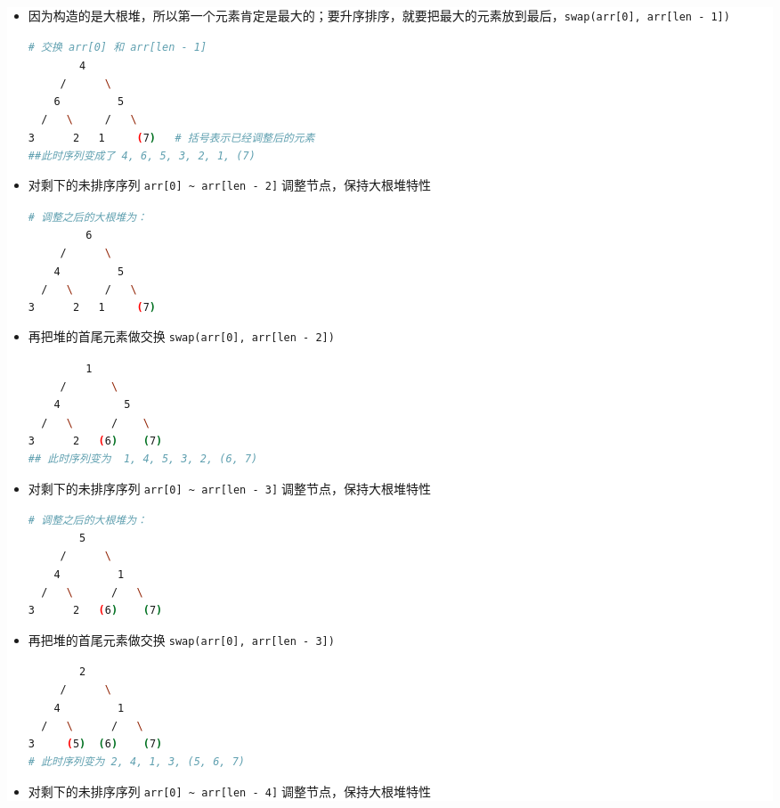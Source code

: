 - 因为构造的是大根堆，所以第一个元素肯定是最大的；要升序排序，就要把最大的元素放到最后，`swap(arr[0], arr[len - 1])`

  ```sh
  # 交换 arr[0] 和 arr[len - 1]
          4
       /      \
      6         5
    /   \     /   \
  3      2   1     (7)   # 括号表示已经调整后的元素
  ##此时序列变成了 4, 6, 5, 3, 2, 1, (7)
  ```

- 对剩下的未排序序列 `arr[0] ~ arr[len - 2]` 调整节点，保持大根堆特性

  ```sh
  # 调整之后的大根堆为：
           6
       /      \
      4         5
    /   \     /   \
  3      2   1     (7)
  ```

- 再把堆的首尾元素做交换 `swap(arr[0], arr[len - 2])`

  ```sh
           1
       /       \
      4          5
    /   \      /    \
  3      2   (6)    (7)
  ## 此时序列变为  1, 4, 5, 3, 2, (6, 7)
  ```

- 对剩下的未排序序列 `arr[0] ~ arr[len - 3]` 调整节点，保持大根堆特性

  ```sh
  # 调整之后的大根堆为：
          5
       /      \
      4         1
    /   \      /   \
  3      2   (6)    (7)
  ```

- 再把堆的首尾元素做交换 `swap(arr[0], arr[len - 3])`

  ```sh
          2
       /      \
      4         1
    /   \      /   \
  3     (5)  (6)    (7)
  # 此时序列变为 2, 4, 1, 3, (5, 6, 7)
  ```

- 对剩下的未排序序列 `arr[0] ~ arr[len - 4]` 调整节点，保持大根堆特性
